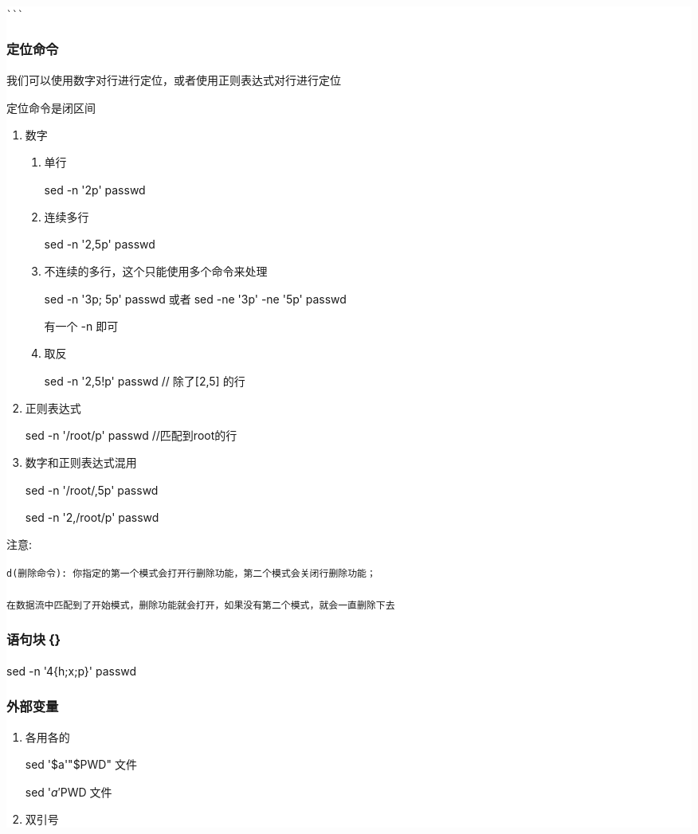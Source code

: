 
    ```

### 定位命令

我们可以使用数字对行进行定位，或者使用正则表达式对行进行定位

定位命令是闭区间

1. 数字
    1. 单行
        
        sed -n '2p' passwd

    1. 连续多行

        sed -n '2,5p' passwd

    1. 不连续的多行，这个只能使用多个命令来处理
        
        sed -n '3p; 5p' passwd 或者
        sed -ne '3p' -ne '5p' passwd

        有一个 -n 即可

    1. 取反

        sed -n '2,5!p' passwd       // 除了[2,5] 的行


1. 正则表达式

    sed -n '/root/p' passwd         //匹配到root的行

1. 数字和正则表达式混用

    sed -n '/root/,5p' passwd

    sed -n '2,/root/p' passwd


注意:
    
    d(删除命令): 你指定的第一个模式会打开行删除功能，第二个模式会关闭行删除功能；

    在数据流中匹配到了开始模式，删除功能就会打开，如果没有第二个模式，就会一直删除下去



### 语句块 {}

sed -n '4{h;x;p}' passwd


### 外部变量

1. 各用各的
    
    sed '$a'"$PWD" 文件

    sed '$a'$PWD 文件

1. 双引号
